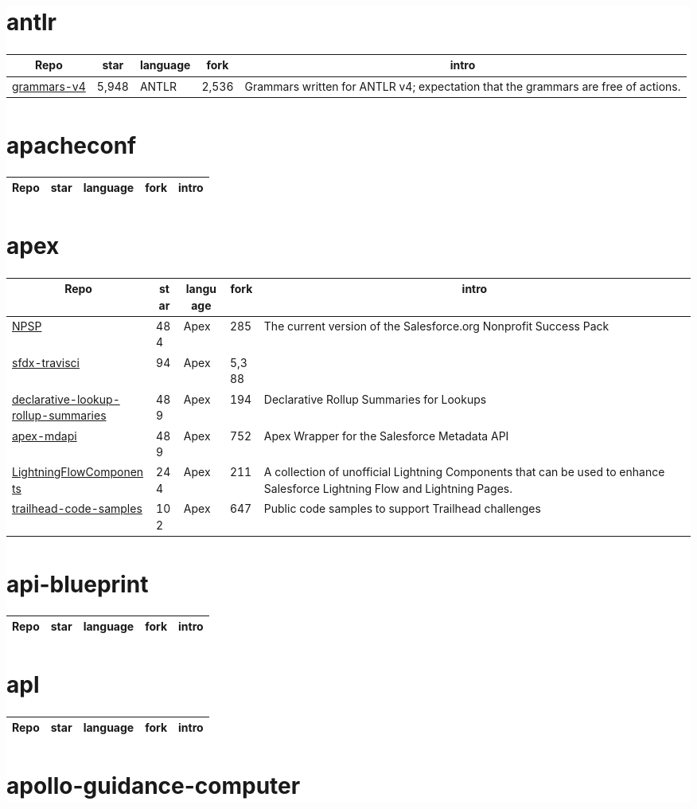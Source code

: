 

# antlr

Repo|star|language|fork|intro
-|-|-|-|-
[grammars-v4](https://hub.fastgit.org//antlr/grammars-v4)|5,948|ANTLR|2,536|Grammars written for ANTLR v4; expectation that the grammars are free of actions.


# apacheconf

Repo|star|language|fork|intro
-|-|-|-|-



# apex

Repo|star|language|fork|intro
-|-|-|-|-
[NPSP](https://hub.fastgit.org//SalesforceFoundation/NPSP)|484|Apex|285|The current version of the Salesforce.org Nonprofit Success Pack
[sfdx-travisci](https://hub.fastgit.org//forcedotcom/sfdx-travisci)|94|Apex|5,388|
[declarative-lookup-rollup-summaries](https://hub.fastgit.org//afawcett/declarative-lookup-rollup-summaries)|489|Apex|194|Declarative Rollup Summaries for Lookups
[apex-mdapi](https://hub.fastgit.org//financialforcedev/apex-mdapi)|489|Apex|752|Apex Wrapper for the Salesforce Metadata API
[LightningFlowComponents](https://hub.fastgit.org//alexed1/LightningFlowComponents)|244|Apex|211|A collection of unofficial Lightning Components that can be used to enhance Salesforce Lightning Flow and Lightning Pages.
[trailhead-code-samples](https://hub.fastgit.org//developerforce/trailhead-code-samples)|102|Apex|647|Public code samples to support Trailhead challenges


# api-blueprint

Repo|star|language|fork|intro
-|-|-|-|-



# apl

Repo|star|language|fork|intro
-|-|-|-|-



# apollo-guidance-computer
